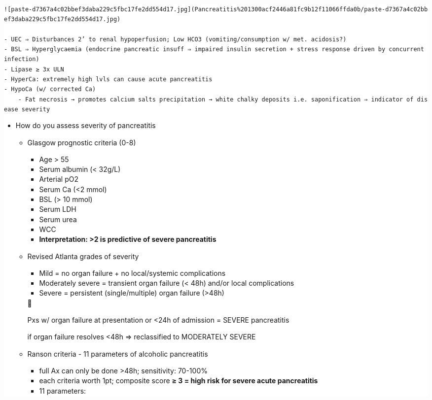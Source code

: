     ![paste-d7367a4c02bbef3daba229c5fbc17fe2dd554d17.jpg](Pancreatitis%201300acf2446a81fc9b12f11066ffda0b/paste-d7367a4c02bbef3daba229c5fbc17fe2dd554d17.jpg)
    
    - UEC ⇒ Disturbances 2’ to renal hypoperfusion; Low HCO3 (vomiting/consumption w/ met. acidosis?)
    - BSL ⇒ Hyperglycaemia (endocrine pancreatic insuff ⇒ impaired insulin secretion + stress response driven by concurrent infection)
    - Lipase ≥ 3x ULN
    - HyperCa: extremely high lvls can cause acute pancreatitis
    - HypoCa (w/ corrected Ca)
        - Fat necrosis → promotes calcium salts precipitation → white chalky deposits i.e. saponification ⇒ indicator of disease severity
- How do you assess severity of pancreatitis
    - Glasgow prognostic criteria (0-8)
        - Age > 55
        - Serum albumin (< 32g/L)
        - Arterial pO2
        - Serum Ca (<2 mmol)
        - BSL (> 10 mmol)
        - Serum LDH
        - Serum urea
        - WCC
        - **Interpretation: >2 is predictive of severe pancreatitis**
    - Revised Atlanta grades of severity
        - Mild = no organ failure + no local/systemic complications
        - Moderately severe = transient organ failure (< 48h) and/or local complications
        - Severe = persistent (single/multiple) organ failure (>48h)
        
        <aside>
        📌
        
        Pxs w/ organ failure at presentation or <24h of admission = SEVERE pancreatitis 
        
        if organ failure resolves <48h ⇒ reclassified to MODERATELY SEVERE 
        
        </aside>
        
    - Ranson criteria - 11 parameters of alcoholic pancreatitis
        - full Ax can only be done >48h; sensitivity: 70-100%
        - each criteria worth 1pt; composite score **≥ 3 = high risk for severe acute pancreatitis**
        - 11 parameters:
            